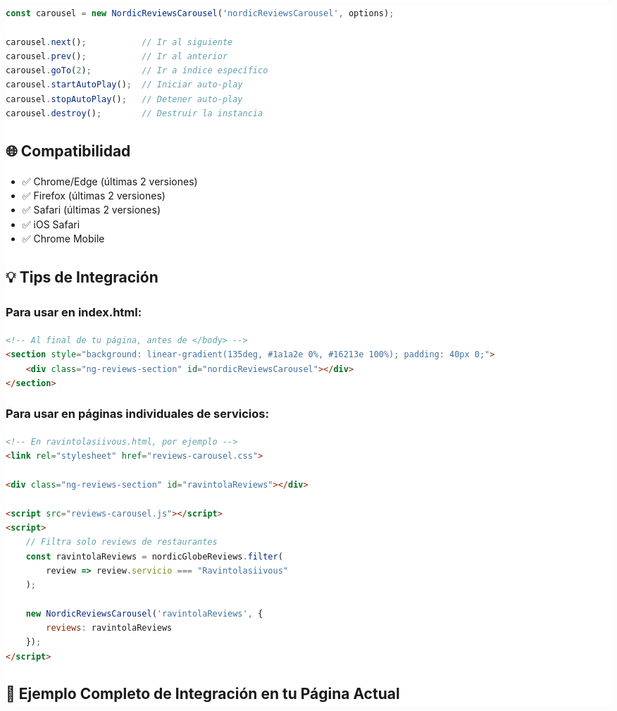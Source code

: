 ```javascript
const carousel = new NordicReviewsCarousel('nordicReviewsCarousel', options);

carousel.next();           // Ir al siguiente
carousel.prev();           // Ir al anterior
carousel.goTo(2);          // Ir a índice específico
carousel.startAutoPlay();  // Iniciar auto-play
carousel.stopAutoPlay();   // Detener auto-play
carousel.destroy();        // Destruir la instancia
```

## 🌐 Compatibilidad

- ✅ Chrome/Edge (últimas 2 versiones)
- ✅ Firefox (últimas 2 versiones)
- ✅ Safari (últimas 2 versiones)
- ✅ iOS Safari
- ✅ Chrome Mobile

## 💡 Tips de Integración

### Para usar en index.html:

```html
<!-- Al final de tu página, antes de </body> -->
<section style="background: linear-gradient(135deg, #1a1a2e 0%, #16213e 100%); padding: 40px 0;">
    <div class="ng-reviews-section" id="nordicReviewsCarousel"></div>
</section>
```

### Para usar en páginas individuales de servicios:

```html
<!-- En ravintolasiivous.html, por ejemplo -->
<link rel="stylesheet" href="reviews-carousel.css">

<div class="ng-reviews-section" id="ravintolaReviews"></div>

<script src="reviews-carousel.js"></script>
<script>
    // Filtra solo reviews de restaurantes
    const ravintolaReviews = nordicGlobeReviews.filter(
        review => review.servicio === "Ravintolasiivous"
    );
    
    new NordicReviewsCarousel('ravintolaReviews', {
        reviews: ravintolaReviews
    });
</script>
```

## 🎯 Ejemplo Completo de Integración en tu Página Actual
